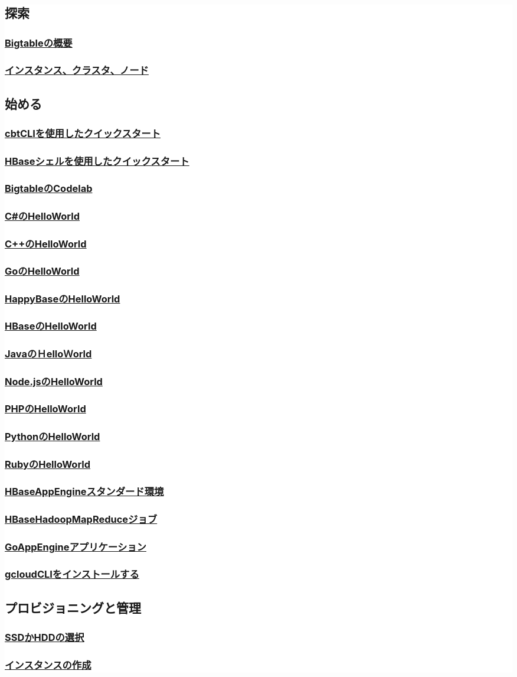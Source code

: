 ## 探索
### [Bigtableの概要](https://cloud.google.com/bigtable/docs/overview)
### [インスタンス、クラスタ、ノード](https://cloud.google.com/bigtable/docs/instances-clusters-nodes)
## 始める
### [cbtCLIを使用したクイックスタート](https://cloud.google.com/bigtable/docs/create-instance-write-data-cbt-cli)
### [HBaseシェルを使用したクイックスタート](https://cloud.google.com/bigtable/docs/create-instance-write-data-hbase-shell)
### [BigtableのCodelab](https://codelabs.developers.google.com/codelabs/cloud-bigtable-intro-java/index.html)
### [C#のHelloWorld](https://cloud.google.com/bigtable/docs/samples-c-sharp-hello)
### [C++のHelloWorld](https://cloud.google.com/bigtable/docs/samples-cpp-hello)
### [GoのHelloWorld](https://cloud.google.com/bigtable/docs/samples-go-hello)
### [HappyBaseのHelloWorld](https://cloud.google.com/bigtable/docs/samples-python-hello-happybase)
### [HBaseのHelloWorld](https://cloud.google.com/bigtable/docs/samples-hbase-java-hello)
### [JavaのＨelloＷorld](https://cloud.google.com/bigtable/docs/samples-java-hello-world)
### [Node.jsのHelloWorld](https://cloud.google.com/bigtable/docs/samples-nodejs-hello)
### [PHPのHelloWorld](https://cloud.google.com/bigtable/docs/samples-php-hello)
### [PythonのHelloWorld](https://cloud.google.com/bigtable/docs/samples-python-hello)
### [RubyのHelloWorld](https://cloud.google.com/bigtable/docs/samples-ruby-hello)
### [HBaseAppEngineスタンダード環境](https://cloud.google.com/bigtable/docs/samples-java-appengine-standard)
### [HBaseHadoopMapReduceジョブ](https://cloud.google.com/bigtable/docs/samples-map-reduce)
### [GoAppEngineアプリケーション](https://cloud.google.com/bigtable/docs/samples-go-appengine)
### [gcloudCLIをインストールする](https://cloud.google.com/bigtable/docs/installing-cloud-sdk)
## プロビジョニングと管理
### [SSDかHDDの選択](https://cloud.google.com/bigtable/docs/choosing-ssd-hdd)
### [インスタンスの作成](https://cloud.google.com/bigtable/docs/creating-instance)
